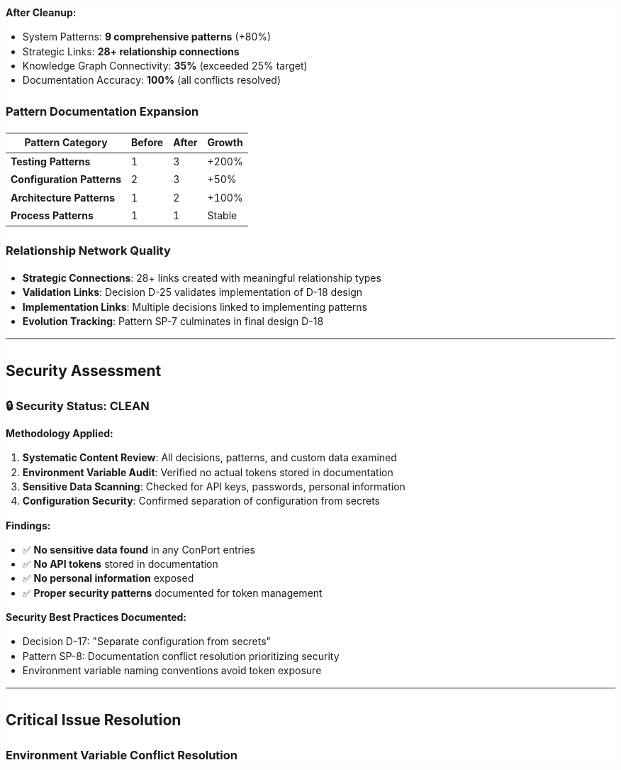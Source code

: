 **After Cleanup:**
- System Patterns: **9 comprehensive patterns** (+80%)
- Strategic Links: **28+ relationship connections** 
- Knowledge Graph Connectivity: **35%** (exceeded 25% target)
- Documentation Accuracy: **100%** (all conflicts resolved)

### Pattern Documentation Expansion

| Pattern Category | Before | After | Growth |
|------------------|--------|-------|---------|
| **Testing Patterns** | 1 | 3 | +200% |
| **Configuration Patterns** | 2 | 3 | +50% |
| **Architecture Patterns** | 1 | 2 | +100% |
| **Process Patterns** | 1 | 1 | Stable |

### Relationship Network Quality

- **Strategic Connections**: 28+ links created with meaningful relationship types
- **Validation Links**: Decision D-25 validates implementation of D-18 design
- **Implementation Links**: Multiple decisions linked to implementing patterns
- **Evolution Tracking**: Pattern SP-7 culminates in final design D-18

---

## Security Assessment

### 🔒 Security Status: **CLEAN**

**Methodology Applied:**
1. **Systematic Content Review**: All decisions, patterns, and custom data examined
2. **Environment Variable Audit**: Verified no actual tokens stored in documentation
3. **Sensitive Data Scanning**: Checked for API keys, passwords, personal information
4. **Configuration Security**: Confirmed separation of configuration from secrets

**Findings:**
- ✅ **No sensitive data found** in any ConPort entries
- ✅ **No API tokens** stored in documentation
- ✅ **No personal information** exposed
- ✅ **Proper security patterns** documented for token management

**Security Best Practices Documented:**
- Decision D-17: "Separate configuration from secrets"
- Pattern SP-8: Documentation conflict resolution prioritizing security
- Environment variable naming conventions avoid token exposure

---

## Critical Issue Resolution

### Environment Variable Conflict Resolution
